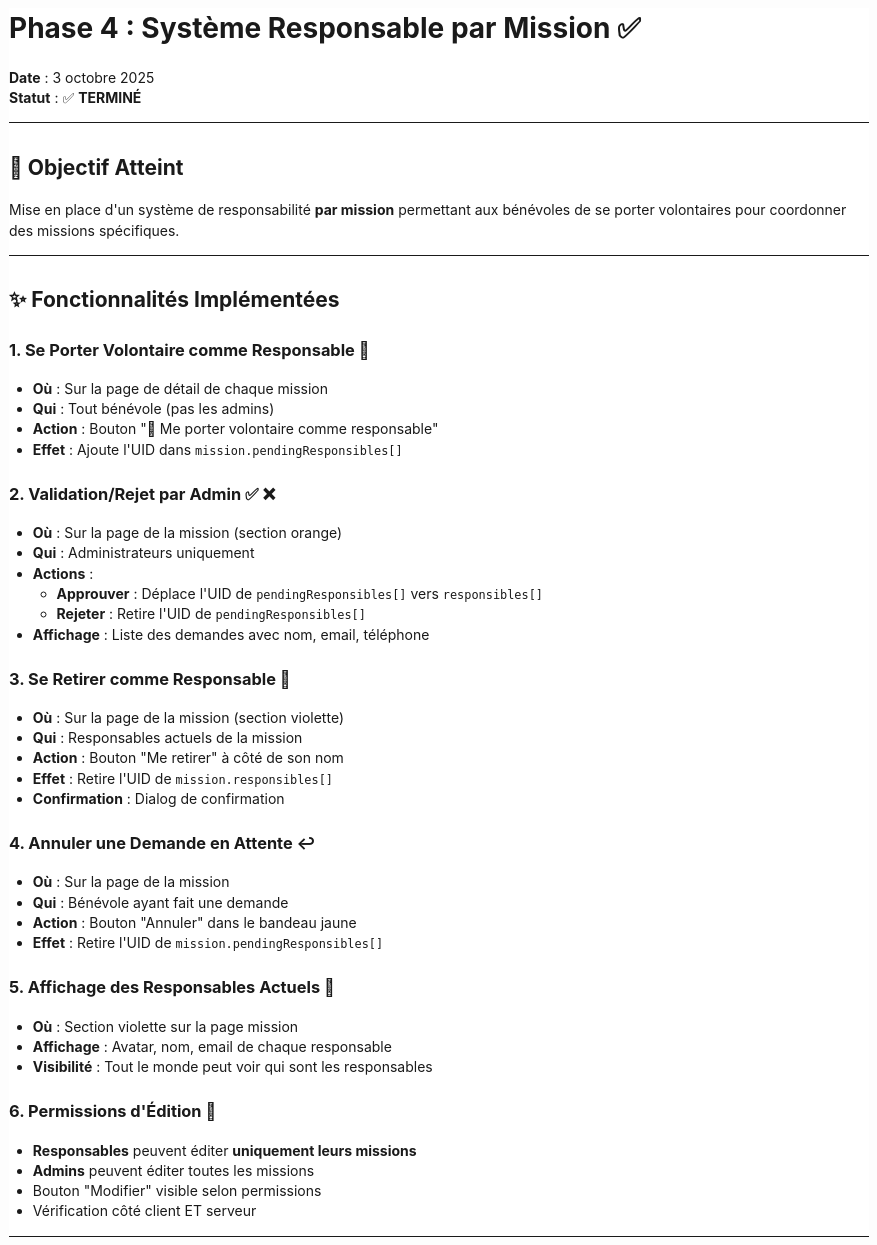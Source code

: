 # Phase 4 : Système Responsable par Mission ✅

**Date** : 3 octobre 2025  
**Statut** : ✅ **TERMINÉ**

---

## 🎯 Objectif Atteint

Mise en place d'un système de responsabilité **par mission** permettant aux bénévoles de se porter volontaires pour coordonner des missions spécifiques.

---

## ✨ Fonctionnalités Implémentées

### 1. **Se Porter Volontaire comme Responsable** 🙋
- **Où** : Sur la page de détail de chaque mission
- **Qui** : Tout bénévole (pas les admins)
- **Action** : Bouton "🙋 Me porter volontaire comme responsable"
- **Effet** : Ajoute l'UID dans `mission.pendingResponsibles[]`

### 2. **Validation/Rejet par Admin** ✅ ❌
- **Où** : Sur la page de la mission (section orange)
- **Qui** : Administrateurs uniquement
- **Actions** :
  - **Approuver** : Déplace l'UID de `pendingResponsibles[]` vers `responsibles[]`
  - **Rejeter** : Retire l'UID de `pendingResponsibles[]`
- **Affichage** : Liste des demandes avec nom, email, téléphone

### 3. **Se Retirer comme Responsable** 🚪
- **Où** : Sur la page de la mission (section violette)
- **Qui** : Responsables actuels de la mission
- **Action** : Bouton "Me retirer" à côté de son nom
- **Effet** : Retire l'UID de `mission.responsibles[]`
- **Confirmation** : Dialog de confirmation

### 4. **Annuler une Demande en Attente** ↩️
- **Où** : Sur la page de la mission
- **Qui** : Bénévole ayant fait une demande
- **Action** : Bouton "Annuler" dans le bandeau jaune
- **Effet** : Retire l'UID de `mission.pendingResponsibles[]`

### 5. **Affichage des Responsables Actuels** 👥
- **Où** : Section violette sur la page mission
- **Affichage** : Avatar, nom, email de chaque responsable
- **Visibilité** : Tout le monde peut voir qui sont les responsables

### 6. **Permissions d'Édition** 🔐
- **Responsables** peuvent éditer **uniquement leurs missions**
- **Admins** peuvent éditer toutes les missions
- Bouton "Modifier" visible selon permissions
- Vérification côté client ET serveur

---